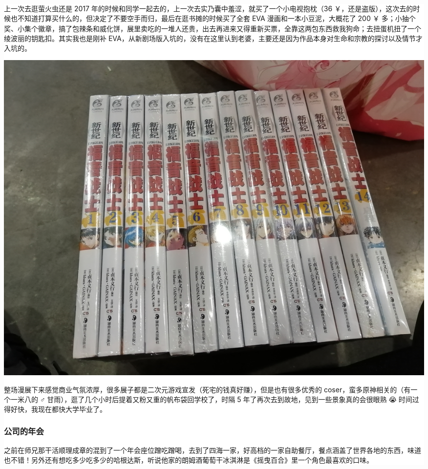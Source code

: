 上一次去逛萤火虫还是 2017 年的时候和同学一起去的，上一次去实乃囊中羞涩，就买了一个小电视抱枕（36 ￥，还是盗版），这次去的时候也不知道打算买什么的，但决定了不要空手而归，最后在逛书摊的时候买了全套 EVA 漫画和一本小豆泥，大概花了 200 ￥ 多；小抽个奖、小集个徽章，搞了包辣条和威化饼，展里卖吃的一堆人还贵，出去再进来又得重新买票，全靠这两包东西救我狗命；去扭蛋机扭了一个绫波丽的钥匙扣。其实我也是刚补 EVA，从新剧场版入坑的，没有在这里认到老婆，主要还是因为作品本身对生命和宗教的探讨以及情节才入坑的。

![会场的水泥地和刚到手的 EVA 漫画](./IMG_20220101_114315.jpg)

整场漫展下来感觉商业气氛浓厚，很多展子都是二次元游戏宣发（死宅的钱真好赚），但是也有很多优秀的 coser，蛮多原神相关的（有一个一米八的 ♂ 甘雨），逛了几个小时后提着又粉又重的帆布袋回学校了，时隔 5 年了再次去到故地，见到一些景象真的会很眼熟 😭 时间过得好快，我现在都快大学毕业了。

### 公司的年会

之前在师兄那干活顺理成章的混到了一个年会座位蹭吃蹭喝，去到了四海一家，好高档的一家自助餐厅，餐点涵盖了世界各地的东西，味道也不错！另外还有想吃多少吃多少的哈根达斯，听说他家的朗姆酒葡萄干冰淇淋是《摇曳百合》里一个角色最喜欢的口味。
